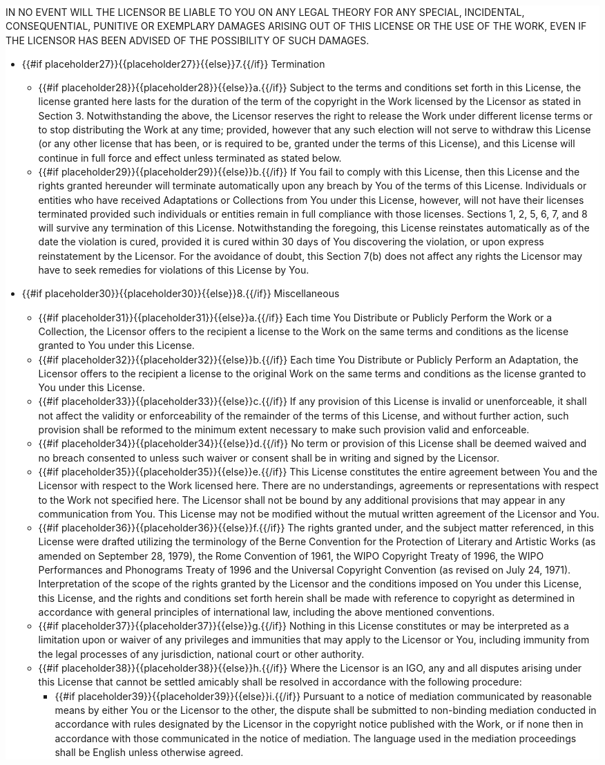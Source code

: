   IN NO EVENT WILL THE LICENSOR BE LIABLE TO YOU ON ANY LEGAL THEORY FOR ANY SPECIAL, INCIDENTAL, CONSEQUENTIAL, PUNITIVE OR EXEMPLARY DAMAGES ARISING OUT OF THIS LICENSE OR THE USE OF THE WORK, EVEN IF THE LICENSOR HAS BEEN ADVISED OF THE POSSIBILITY OF SUCH DAMAGES.

* {{#if placeholder27}}{{placeholder27}}{{else}}7.{{/if}} Termination
  * {{#if placeholder28}}{{placeholder28}}{{else}}a.{{/if}} Subject to the terms and conditions set forth in this License, the license granted here lasts for the duration of the term of the copyright in the Work licensed by the Licensor as stated in Section 3. Notwithstanding the above, the Licensor reserves the right to release the Work under different license terms or to stop distributing the Work at any time; provided, however that any such election will not serve to withdraw this License (or any other license that has been, or is required to be, granted under the terms of this License), and this License will continue in full force and effect unless terminated as stated below.
  * {{#if placeholder29}}{{placeholder29}}{{else}}b.{{/if}} If You fail to comply with this License, then this License and the rights granted hereunder will terminate automatically upon any breach by You of the terms of this License. Individuals or entities who have received Adaptations or Collections from You under this License, however, will not have their licenses terminated provided such individuals or entities remain in full compliance with those licenses. Sections 1, 2, 5, 6, 7, and 8 will survive any termination of this License. Notwithstanding the foregoing, this License reinstates automatically as of the date the violation is cured, provided it is cured within 30 days of You discovering the violation, or upon express reinstatement by the Licensor. For the avoidance of doubt, this Section 7(b) does not affect any rights the Licensor may have to seek remedies for violations of this License by You.

* {{#if placeholder30}}{{placeholder30}}{{else}}8.{{/if}} Miscellaneous
  * {{#if placeholder31}}{{placeholder31}}{{else}}a.{{/if}} Each time You Distribute or Publicly Perform the Work or a Collection, the Licensor offers to the recipient a license to the Work on the same terms and conditions as the license granted to You under this License.
  * {{#if placeholder32}}{{placeholder32}}{{else}}b.{{/if}} Each time You Distribute or Publicly Perform an Adaptation, the Licensor offers to the recipient a license to the original Work on the same terms and conditions as the license granted to You under this License.
  * {{#if placeholder33}}{{placeholder33}}{{else}}c.{{/if}} If any provision of this License is invalid or unenforceable, it shall not affect the validity or enforceability of the remainder of the terms of this License, and without further action, such provision shall be reformed to the minimum extent necessary to make such provision valid and enforceable.
  * {{#if placeholder34}}{{placeholder34}}{{else}}d.{{/if}} No term or provision of this License shall be deemed waived and no breach consented to unless such waiver or consent shall be in writing and signed by the Licensor.
  * {{#if placeholder35}}{{placeholder35}}{{else}}e.{{/if}} This License constitutes the entire agreement between You and the Licensor with respect to the Work licensed here. There are no understandings, agreements or representations with respect to the Work not specified here. The Licensor shall not be bound by any additional provisions that may appear in any communication from You. This License may not be modified without the mutual written agreement of the Licensor and You.
  * {{#if placeholder36}}{{placeholder36}}{{else}}f.{{/if}} The rights granted under, and the subject matter referenced, in this License were drafted utilizing the terminology of the Berne Convention for the Protection of Literary and Artistic Works (as amended on September 28, 1979), the Rome Convention of 1961, the WIPO Copyright Treaty of 1996, the WIPO Performances and Phonograms Treaty of 1996 and the Universal Copyright Convention (as revised on July 24, 1971). Interpretation of the scope of the rights granted by the Licensor and the conditions imposed on You under this License, this License, and the rights and conditions set forth herein shall be made with reference to copyright as determined in accordance with general principles of international law, including the above mentioned conventions.
  * {{#if placeholder37}}{{placeholder37}}{{else}}g.{{/if}} Nothing in this License constitutes or may be interpreted as a limitation upon or waiver of any privileges and immunities that may apply to the Licensor or You, including immunity from the legal processes of any jurisdiction, national court or other authority.
  * {{#if placeholder38}}{{placeholder38}}{{else}}h.{{/if}} Where the Licensor is an IGO, any and all disputes arising under this License that cannot be settled amicably shall be resolved in accordance with the following procedure:
    * {{#if placeholder39}}{{placeholder39}}{{else}}i.{{/if}} Pursuant to a notice of mediation communicated by reasonable means by either You or the Licensor to the other, the dispute shall be submitted to non-binding mediation conducted in accordance with rules designated by the Licensor in the copyright notice published with the Work, or if none then in accordance with those communicated in the notice of mediation. The language used in the mediation proceedings shall be English unless otherwise agreed.